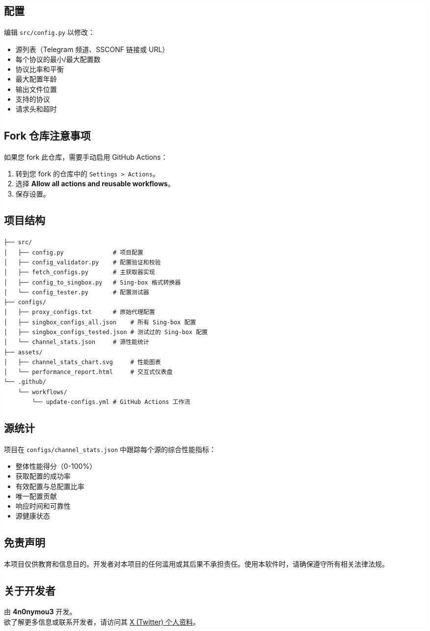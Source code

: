 ## 配置

编辑 `src/config.py` 以修改：
- 源列表（Telegram 频道、SSCONF 链接或 URL）
- 每个协议的最小/最大配置数
- 协议比率和平衡
- 最大配置年龄
- 输出文件位置
- 支持的协议
- 请求头和超时

## Fork 仓库注意事项

如果您 fork 此仓库，需要手动启用 GitHub Actions：
1. 转到您 fork 的仓库中的 `Settings > Actions`。
2. 选择 **Allow all actions and reusable workflows**。
3. 保存设置。

## 项目结构

```
├── src/
│   ├── config.py              # 项目配置
│   ├── config_validator.py    # 配置验证和校验
│   ├── fetch_configs.py       # 主获取器实现
│   ├── config_to_singbox.py   # Sing-box 格式转换器
│   └── config_tester.py       # 配置测试器
├── configs/
│   ├── proxy_configs.txt      # 原始代理配置
│   ├── singbox_configs_all.json    # 所有 Sing-box 配置
│   ├── singbox_configs_tested.json # 测试过的 Sing-box 配置
│   └── channel_stats.json     # 源性能统计
├── assets/
│   ├── channel_stats_chart.svg     # 性能图表
│   └── performance_report.html     # 交互式仪表盘
└── .github/
    └── workflows/
        └── update-configs.yml # GitHub Actions 工作流
```

## 源统计

项目在 `configs/channel_stats.json` 中跟踪每个源的综合性能指标：
- 整体性能得分（0-100%）
- 获取配置的成功率
- 有效配置与总配置比率
- 唯一配置贡献
- 响应时间和可靠性
- 源健康状态

## 免责声明

本项目仅供教育和信息目的。开发者对本项目的任何滥用或其后果不承担责任。使用本软件时，请确保遵守所有相关法律法规。

## 关于开发者

由 **4n0nymou3** 开发。  
欲了解更多信息或联系开发者，请访问其 [X (Twitter) 个人资料](https://x.com/4n0nymou3)。
